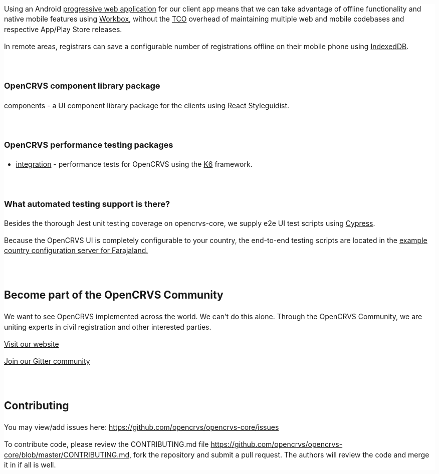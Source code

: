 Using an Android [progressive web application](https://developers.google.com/web/progressive-web-apps) for our client app means that we can take advantage of offline functionality and native mobile features using [Workbox](https://developers.google.com/web/tools/workbox), without the [TCO](https://en.wikipedia.org/wiki/Total_cost_of_ownership) overhead of maintaining multiple web and mobile codebases and respective App/Play Store releases.

In remote areas, registrars can save a configurable number of registrations offline on their mobile phone using [IndexedDB](https://developer.mozilla.org/en-US/docs/Web/API/IndexedDB_API).

<br>

### OpenCRVS component library package

[components](https://github.com/opencrvs/opencrvs-core/tree/master/packages/components) - a UI component library package for the clients using [React Styleguidist](https://github.com/styleguidist/react-styleguidist).

<br>

### OpenCRVS performance testing packages

- [integration](https://github.com/opencrvs/opencrvs-core/tree/master/packages/integration) - performance tests for OpenCRVS using the [K6](https://k6.io/) framework.

<br>

### What automated testing support is there?

Besides the thorough Jest unit testing coverage on opencrvs-core, we supply e2e UI test scripts using [Cypress](https://www.cypress.io/).

Because the OpenCRVS UI is completely configurable to your country, the end-to-end testing scripts are located in the [example country configuration server for Farajaland.](https://github.com/opencrvs/opencrvs-farajaland/tree/master/cypress)

<br>

## Become part of the OpenCRVS Community

We want to see OpenCRVS implemented across the world. We can’t do this alone. Through the OpenCRVS Community, we are uniting experts in civil registration and other interested parties.

[Visit our website](https://www.opencrvs.org)

[Join our Gitter community](https://gitter.im/opencrvs/community#)

<br>

## Contributing

You may view/add issues here: https://github.com/opencrvs/opencrvs-core/issues

To contribute code, please review the CONTRIBUTING.md file https://github.com/opencrvs/opencrvs-core/blob/master/CONTRIBUTING.md, fork the repository and submit a pull request. The authors will review the code and merge it in if all is well.
